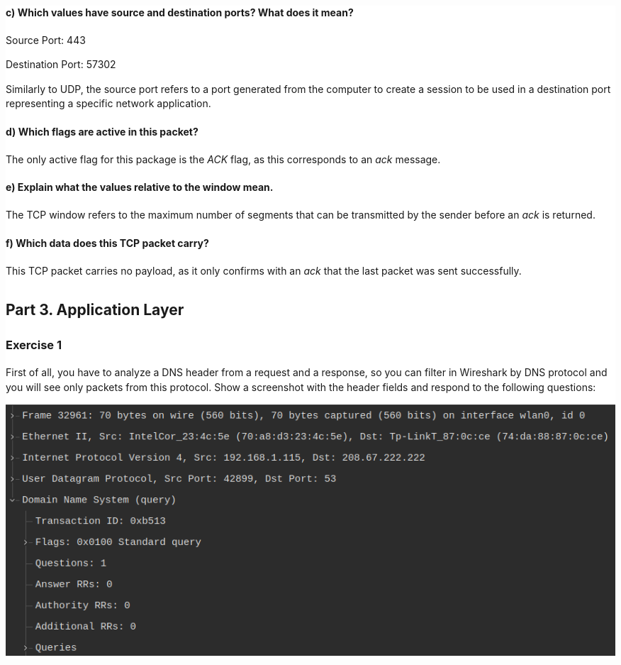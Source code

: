 #### c) Which values have source and destination ports? What does it mean?

Source Port: 443

Destination Port: 57302

Similarly to UDP, the source port refers to a port generated from the computer
to create a session to be used in a destination port representing a specific
network application.

#### d) Which flags are active in this packet?

The only active flag for this package is the *ACK* flag, as this corresponds
to an *ack* message.

#### e) Explain what the values relative to the window mean.

The TCP window refers to the maximum number of segments that can be transmitted
by the sender before an *ack* is returned.

#### f) Which data does this TCP packet carry?

This TCP packet carries no payload, as it only confirms with an *ack* that
the last packet was sent successfully.

## Part 3. Application Layer


### Exercise 1

First of all, you have to analyze a DNS header from a request and a response, so you
can filter in Wireshark by DNS protocol and you will see only packets from this protocol.
Show a screenshot with the header fields and respond to the following questions:

![DNS header](./img/dns.png)
